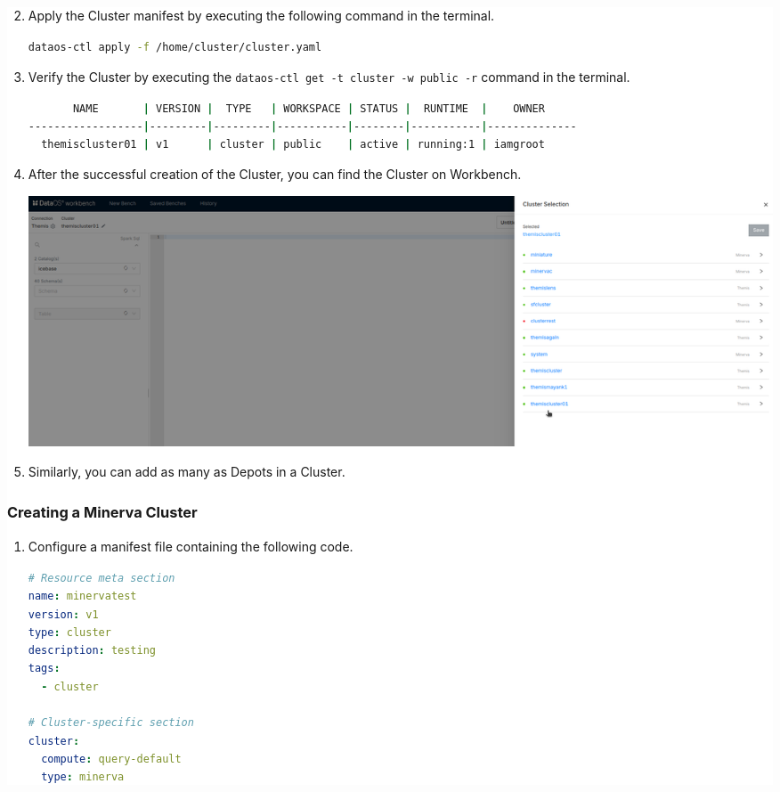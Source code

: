 2. Apply the Cluster manifest by executing the following command in the terminal.
    
    ```bash
    dataos-ctl apply -f /home/cluster/cluster.yaml
    ```
    
3. Verify the Cluster by executing the `dataos-ctl get -t cluster -w public -r` command in the terminal. 
    
    ```bash
           NAME       | VERSION |  TYPE   | WORKSPACE | STATUS |  RUNTIME  |    OWNER     
    ------------------|---------|---------|-----------|--------|-----------|--------------
      themiscluster01 | v1      | cluster | public    | active | running:1 | iamgroot 
    ```
    
4. After the successful creation of the Cluster, you can find the Cluster on Workbench.
    
    ![image.png](/learn/operator_learn_track/cluster_management/image.png)
    
5. Similarly, you can add as many as Depots in a Cluster.

### **Creating a Minerva Cluster**

1. Configure a manifest file containing the following code.
    
    ```yaml
    # Resource meta section
    name: minervatest
    version: v1
    type: cluster
    description: testing 
    tags:
      - cluster
    
    # Cluster-specific section
    cluster:
      compute: query-default
      type: minerva
    